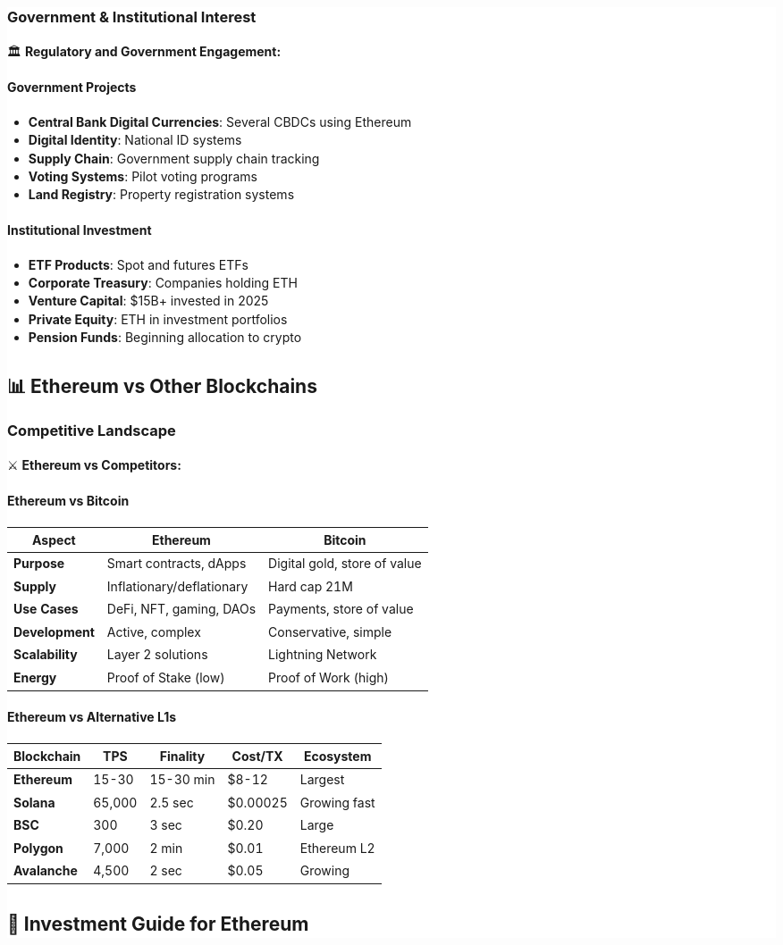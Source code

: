 ### **Government & Institutional Interest**
🏛️ **Regulatory and Government Engagement:**

#### **Government Projects**
- **Central Bank Digital Currencies**: Several CBDCs using Ethereum
- **Digital Identity**: National ID systems
- **Supply Chain**: Government supply chain tracking
- **Voting Systems**: Pilot voting programs
- **Land Registry**: Property registration systems

#### **Institutional Investment**
- **ETF Products**: Spot and futures ETFs
- **Corporate Treasury**: Companies holding ETH
- **Venture Capital**: $15B+ invested in 2025
- **Private Equity**: ETH in investment portfolios
- **Pension Funds**: Beginning allocation to crypto

## 📊 Ethereum vs Other Blockchains

### **Competitive Landscape**
⚔️ **Ethereum vs Competitors:**

#### **Ethereum vs Bitcoin**
| **Aspect** | **Ethereum** | **Bitcoin** |
|------------|--------------|-------------|
| **Purpose** | Smart contracts, dApps | Digital gold, store of value |
| **Supply** | Inflationary/deflationary | Hard cap 21M |
| **Use Cases** | DeFi, NFT, gaming, DAOs | Payments, store of value |
| **Development** | Active, complex | Conservative, simple |
| **Scalability** | Layer 2 solutions | Lightning Network |
| **Energy** | Proof of Stake (low) | Proof of Work (high) |

#### **Ethereum vs Alternative L1s**
| **Blockchain** | **TPS** | **Finality** | **Cost/TX** | **Ecosystem** |
|----------------|---------|--------------|-------------|--------------|
| **Ethereum** | 15-30 | 15-30 min | $8-12 | Largest |
| **Solana** | 65,000 | 2.5 sec | $0.00025 | Growing fast |
| **BSC** | 300 | 3 sec | $0.20 | Large |
| **Polygon** | 7,000 | 2 min | $0.01 | Ethereum L2 |
| **Avalanche** | 4,500 | 2 sec | $0.05 | Growing |

## 🎯 Investment Guide for Ethereum
